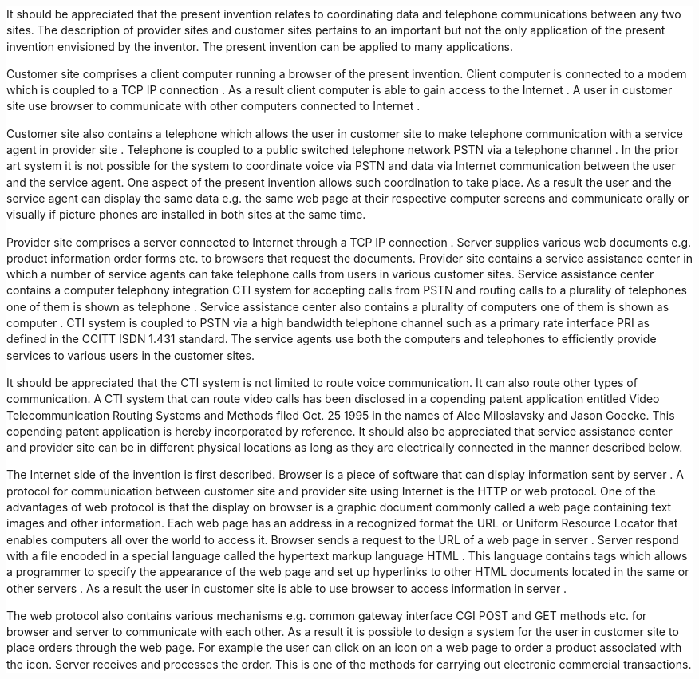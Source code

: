 It should be appreciated that the present invention relates to coordinating data and telephone communications between any two sites. The description of provider sites and customer sites pertains to an important but not the only application of the present invention envisioned by the inventor. The present invention can be applied to many applications.

Customer site comprises a client computer running a browser of the present invention. Client computer is connected to a modem which is coupled to a TCP IP connection . As a result client computer is able to gain access to the Internet . A user in customer site use browser to communicate with other computers connected to Internet .

Customer site also contains a telephone which allows the user in customer site to make telephone communication with a service agent in provider site . Telephone is coupled to a public switched telephone network PSTN via a telephone channel . In the prior art system it is not possible for the system to coordinate voice via PSTN and data via Internet communication between the user and the service agent. One aspect of the present invention allows such coordination to take place. As a result the user and the service agent can display the same data e.g. the same web page at their respective computer screens and communicate orally or visually if picture phones are installed in both sites at the same time.

Provider site comprises a server connected to Internet through a TCP IP connection . Server supplies various web documents e.g. product information order forms etc. to browsers that request the documents. Provider site contains a service assistance center in which a number of service agents can take telephone calls from users in various customer sites. Service assistance center contains a computer telephony integration CTI system for accepting calls from PSTN and routing calls to a plurality of telephones one of them is shown as telephone . Service assistance center also contains a plurality of computers one of them is shown as computer . CTI system is coupled to PSTN via a high bandwidth telephone channel such as a primary rate interface PRI as defined in the CCITT ISDN 1.431 standard. The service agents use both the computers and telephones to efficiently provide services to various users in the customer sites.

It should be appreciated that the CTI system is not limited to route voice communication. It can also route other types of communication. A CTI system that can route video calls has been disclosed in a copending patent application entitled Video Telecommunication Routing Systems and Methods filed Oct. 25 1995 in the names of Alec Miloslavsky and Jason Goecke. This copending patent application is hereby incorporated by reference. It should also be appreciated that service assistance center and provider site can be in different physical locations as long as they are electrically connected in the manner described below.

The Internet side of the invention is first described. Browser is a piece of software that can display information sent by server . A protocol for communication between customer site and provider site using Internet is the HTTP or web protocol. One of the advantages of web protocol is that the display on browser is a graphic document commonly called a web page containing text images and other information. Each web page has an address in a recognized format the URL or Uniform Resource Locator that enables computers all over the world to access it. Browser sends a request to the URL of a web page in server . Server respond with a file encoded in a special language called the hypertext markup language HTML . This language contains tags which allows a programmer to specify the appearance of the web page and set up hyperlinks to other HTML documents located in the same or other servers . As a result the user in customer site is able to use browser to access information in server .

The web protocol also contains various mechanisms e.g. common gateway interface CGI POST and GET methods etc. for browser and server to communicate with each other. As a result it is possible to design a system for the user in customer site to place orders through the web page. For example the user can click on an icon on a web page to order a product associated with the icon. Server receives and processes the order. This is one of the methods for carrying out electronic commercial transactions.
